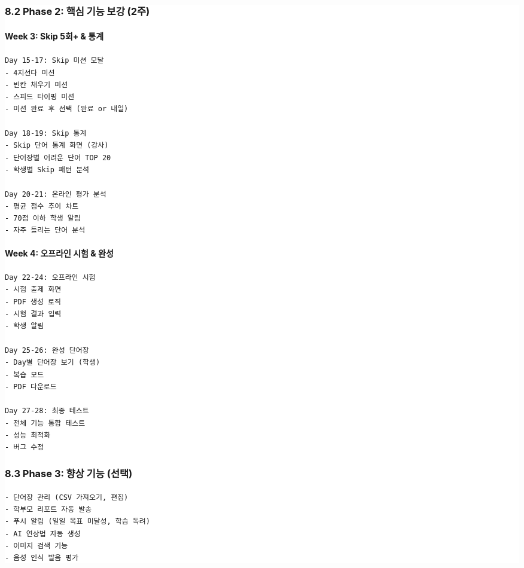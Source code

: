 ### 8.2 Phase 2: 핵심 기능 보강 (2주)

#### Week 3: Skip 5회+ & 통계

```
Day 15-17: Skip 미션 모달
- 4지선다 미션
- 빈칸 채우기 미션
- 스피드 타이핑 미션
- 미션 완료 후 선택 (완료 or 내일)

Day 18-19: Skip 통계
- Skip 단어 통계 화면 (강사)
- 단어장별 어려운 단어 TOP 20
- 학생별 Skip 패턴 분석

Day 20-21: 온라인 평가 분석
- 평균 점수 추이 차트
- 70점 이하 학생 알림
- 자주 틀리는 단어 분석
```

#### Week 4: 오프라인 시험 & 완성

```
Day 22-24: 오프라인 시험
- 시험 출제 화면
- PDF 생성 로직
- 시험 결과 입력
- 학생 알림

Day 25-26: 완성 단어장
- Day별 단어장 보기 (학생)
- 복습 모드
- PDF 다운로드

Day 27-28: 최종 테스트
- 전체 기능 통합 테스트
- 성능 최적화
- 버그 수정
```

### 8.3 Phase 3: 향상 기능 (선택)

```
- 단어장 관리 (CSV 가져오기, 편집)
- 학부모 리포트 자동 발송
- 푸시 알림 (일일 목표 미달성, 학습 독려)
- AI 연상법 자동 생성
- 이미지 검색 기능
- 음성 인식 발음 평가
```

